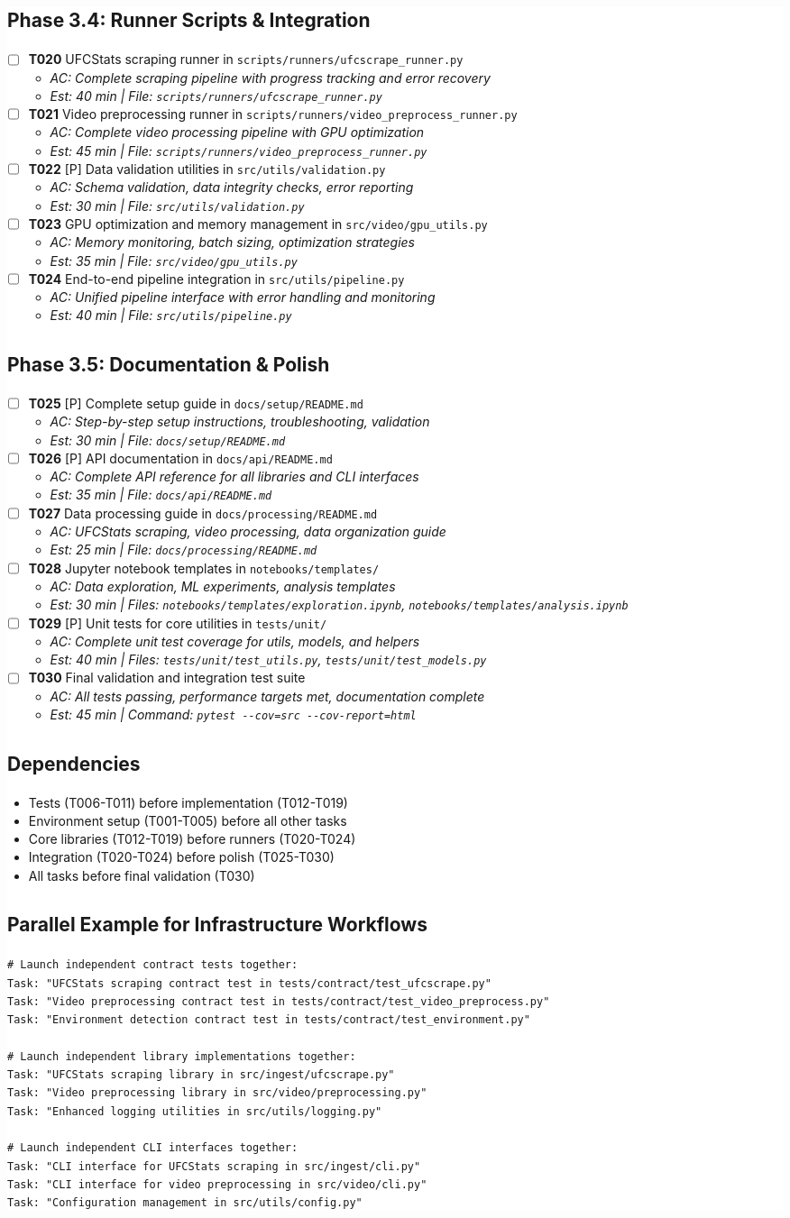 ## Phase 3.4: Runner Scripts & Integration
- [ ] **T020** UFCStats scraping runner in `scripts/runners/ufcscrape_runner.py`
  - *AC: Complete scraping pipeline with progress tracking and error recovery*
  - *Est: 40 min | File: `scripts/runners/ufcscrape_runner.py`*
- [ ] **T021** Video preprocessing runner in `scripts/runners/video_preprocess_runner.py`
  - *AC: Complete video processing pipeline with GPU optimization*
  - *Est: 45 min | File: `scripts/runners/video_preprocess_runner.py`*
- [ ] **T022** [P] Data validation utilities in `src/utils/validation.py`
  - *AC: Schema validation, data integrity checks, error reporting*
  - *Est: 30 min | File: `src/utils/validation.py`*
- [ ] **T023** GPU optimization and memory management in `src/video/gpu_utils.py`
  - *AC: Memory monitoring, batch sizing, optimization strategies*
  - *Est: 35 min | File: `src/video/gpu_utils.py`*
- [ ] **T024** End-to-end pipeline integration in `src/utils/pipeline.py`
  - *AC: Unified pipeline interface with error handling and monitoring*
  - *Est: 40 min | File: `src/utils/pipeline.py`*

## Phase 3.5: Documentation & Polish
- [ ] **T025** [P] Complete setup guide in `docs/setup/README.md`
  - *AC: Step-by-step setup instructions, troubleshooting, validation*
  - *Est: 30 min | File: `docs/setup/README.md`*
- [ ] **T026** [P] API documentation in `docs/api/README.md`
  - *AC: Complete API reference for all libraries and CLI interfaces*
  - *Est: 35 min | File: `docs/api/README.md`*
- [ ] **T027** Data processing guide in `docs/processing/README.md`
  - *AC: UFCStats scraping, video processing, data organization guide*
  - *Est: 25 min | File: `docs/processing/README.md`*
- [ ] **T028** Jupyter notebook templates in `notebooks/templates/`
  - *AC: Data exploration, ML experiments, analysis templates*
  - *Est: 30 min | Files: `notebooks/templates/exploration.ipynb`, `notebooks/templates/analysis.ipynb`*
- [ ] **T029** [P] Unit tests for core utilities in `tests/unit/`
  - *AC: Complete unit test coverage for utils, models, and helpers*
  - *Est: 40 min | Files: `tests/unit/test_utils.py`, `tests/unit/test_models.py`*
- [ ] **T030** Final validation and integration test suite
  - *AC: All tests passing, performance targets met, documentation complete*
  - *Est: 45 min | Command: `pytest --cov=src --cov-report=html`*

## Dependencies
- Tests (T006-T011) before implementation (T012-T019)
- Environment setup (T001-T005) before all other tasks
- Core libraries (T012-T019) before runners (T020-T024)
- Integration (T020-T024) before polish (T025-T030)
- All tasks before final validation (T030)

## Parallel Example for Infrastructure Workflows
```
# Launch independent contract tests together:
Task: "UFCStats scraping contract test in tests/contract/test_ufcscrape.py"
Task: "Video preprocessing contract test in tests/contract/test_video_preprocess.py"  
Task: "Environment detection contract test in tests/contract/test_environment.py"

# Launch independent library implementations together:
Task: "UFCStats scraping library in src/ingest/ufcscrape.py"
Task: "Video preprocessing library in src/video/preprocessing.py"
Task: "Enhanced logging utilities in src/utils/logging.py"

# Launch independent CLI interfaces together:
Task: "CLI interface for UFCStats scraping in src/ingest/cli.py"
Task: "CLI interface for video preprocessing in src/video/cli.py"
Task: "Configuration management in src/utils/config.py"
```